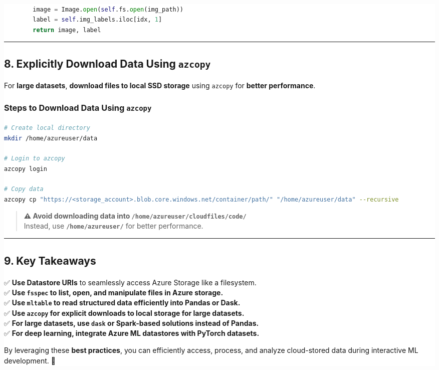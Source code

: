 ```python
        image = Image.open(self.fs.open(img_path))
        label = self.img_labels.iloc[idx, 1]
        return image, label
```

---

## **8. Explicitly Download Data Using `azcopy`**

For **large datasets**, **download files to local SSD storage** using `azcopy` for **better performance**.

### **Steps to Download Data Using `azcopy`**

```bash
# Create local directory
mkdir /home/azureuser/data

# Login to azcopy
azcopy login

# Copy data
azcopy cp "https://<storage_account>.blob.core.windows.net/container/path/" "/home/azureuser/data" --recursive
```

> **⚠️ Avoid downloading data into `/home/azureuser/cloudfiles/code/`**  
> Instead, use **`/home/azureuser/`** for better performance.

---

## **9. Key Takeaways**

✅ **Use Datastore URIs** to seamlessly access Azure Storage like a filesystem.  
✅ **Use `fsspec` to list, open, and manipulate files in Azure storage.**  
✅ **Use `mltable` to read structured data efficiently into Pandas or Dask.**  
✅ **Use `azcopy` for explicit downloads to local storage for large datasets.**  
✅ **For large datasets, use `dask` or Spark-based solutions instead of Pandas.**  
✅ **For deep learning, integrate Azure ML datastores with PyTorch datasets.**

By leveraging these **best practices**, you can efficiently access, process, and analyze cloud-stored data during interactive ML development. 🚀
